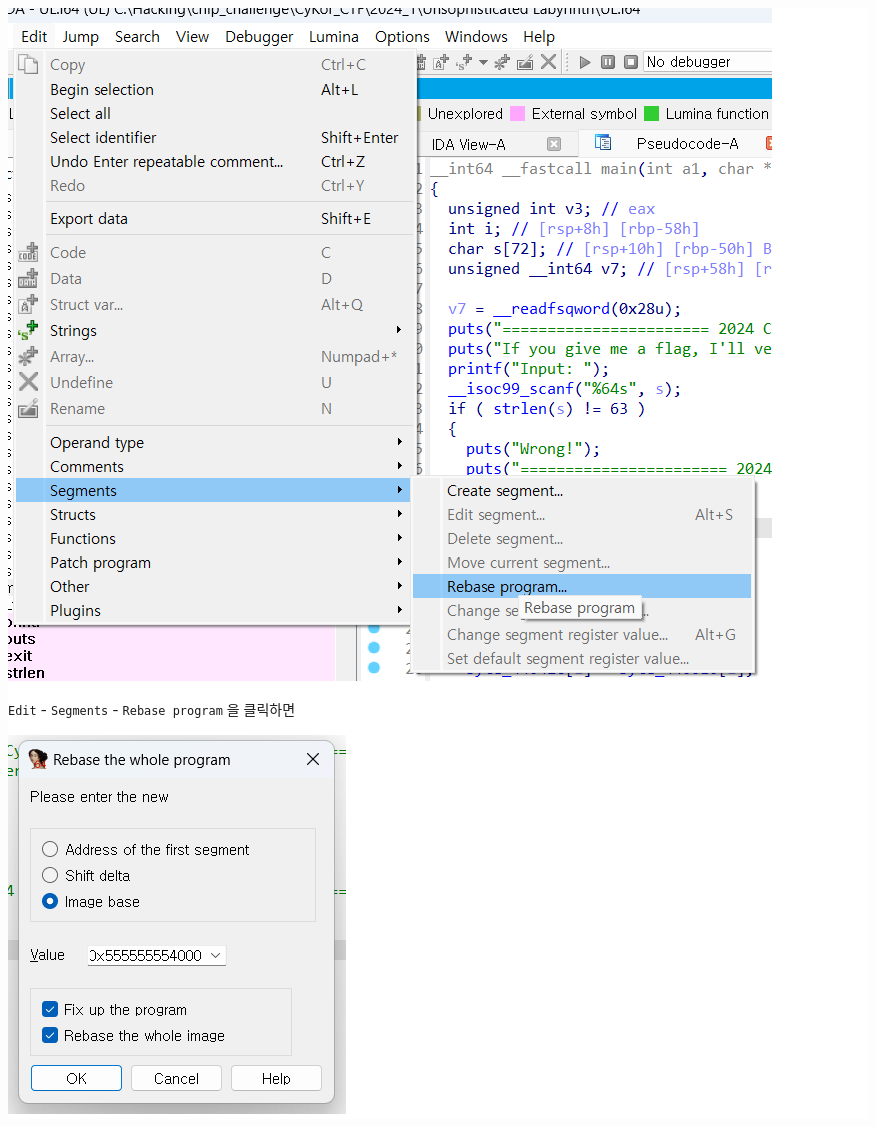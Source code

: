 ![Untitled](/HackingTips/Reversing/IDA_tool_tutorial/Untitled%2023.png)

`Edit` - `Segments` - `Rebase program` 을 클릭하면

![Untitled](/HackingTips/Reversing/IDA_tool_tutorial/Untitled%2024.png)
